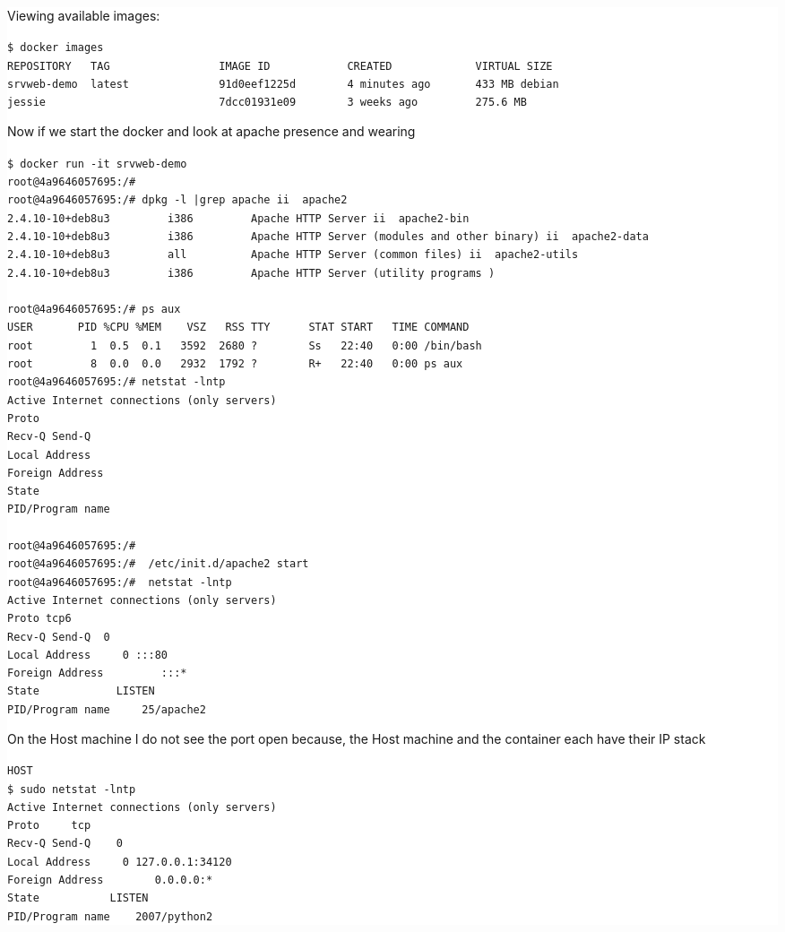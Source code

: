 Viewing available images:
```
$ docker images  
REPOSITORY   TAG                 IMAGE ID            CREATED             VIRTUAL SIZE 
srvweb-demo  latest              91d0eef1225d        4 minutes ago       433 MB debian        
jessie                           7dcc01931e09        3 weeks ago         275.6 MB
```

Now if we start the docker and look at apache presence and wearing
```
$ docker run -it srvweb-demo 
root@4a9646057695:/# 
root@4a9646057695:/# dpkg -l |grep apache ii  apache2 
2.4.10-10+deb8u3         i386         Apache HTTP Server ii  apache2-bin                   
2.4.10-10+deb8u3         i386         Apache HTTP Server (modules and other binary) ii  apache2-data                
2.4.10-10+deb8u3         all          Apache HTTP Server (common files) ii  apache2-utils                
2.4.10-10+deb8u3         i386         Apache HTTP Server (utility programs )

root@4a9646057695:/# ps aux 
USER       PID %CPU %MEM    VSZ   RSS TTY      STAT START   TIME COMMAND 
root         1  0.5  0.1   3592  2680 ?        Ss   22:40   0:00 /bin/bash 
root         8  0.0  0.0   2932  1792 ?        R+   22:40   0:00 ps aux 
root@4a9646057695:/# netstat -lntp 
Active Internet connections (only servers)
Proto 
Recv-Q Send-Q 
Local Address          
Foreign Address         
State       
PID/Program name 

root@4a9646057695:/#  
root@4a9646057695:/#  /etc/init.d/apache2 start
root@4a9646057695:/#  netstat -lntp 
Active Internet connections (only servers) 
Proto tcp6
Recv-Q Send-Q  0 
Local Address     0 :::80         
Foreign Address         :::* 
State            LISTEN
PID/Program name     25/apache2
```

On the Host machine I do not see the port open because, the Host machine and the container each have their IP stack

```
HOST
$ sudo netstat -lntp 
Active Internet connections (only servers) 
Proto     tcp
Recv-Q Send-Q    0 
Local Address     0 127.0.0.1:34120       
Foreign Address        0.0.0.0:*     
State           LISTEN 
PID/Program name    2007/python2
```

